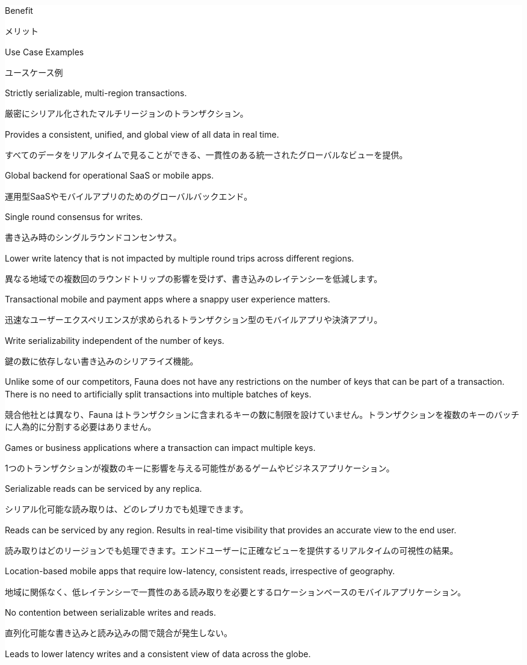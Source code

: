 Benefit

メリット

Use Case Examples

ユースケース例

Strictly serializable, multi-region transactions.

厳密にシリアル化されたマルチリージョンのトランザクション。

Provides a consistent, unified, and global view of all data in real time.

すべてのデータをリアルタイムで見ることができる、一貫性のある統一されたグローバルなビューを提供。

Global backend for operational SaaS or mobile apps.

運用型SaaSやモバイルアプリのためのグローバルバックエンド。

Single round consensus for writes.

書き込み時のシングルラウンドコンセンサス。

Lower write latency that is not impacted by multiple round trips across different regions.

異なる地域での複数回のラウンドトリップの影響を受けず、書き込みのレイテンシーを低減します。

Transactional mobile and payment apps where a snappy user experience matters.

迅速なユーザーエクスペリエンスが求められるトランザクション型のモバイルアプリや決済アプリ。

Write serializability independent of the number of keys.

鍵の数に依存しない書き込みのシリアライズ機能。

Unlike some of our competitors, Fauna does not have any restrictions on the number of keys that can be part of a transaction. There is no need to artificially split transactions into multiple batches of keys.

競合他社とは異なり、Fauna はトランザクションに含まれるキーの数に制限を設けていません。トランザクションを複数のキーのバッチに人為的に分割する必要はありません。

Games or business applications where a transaction can impact multiple keys.

1つのトランザクションが複数のキーに影響を与える可能性があるゲームやビジネスアプリケーション。

Serializable reads can be serviced by any replica.

シリアル化可能な読み取りは、どのレプリカでも処理できます。

Reads can be serviced by any region. Results in real-time visibility that provides an accurate view to the end user.

読み取りはどのリージョンでも処理できます。エンドユーザーに正確なビューを提供するリアルタイムの可視性の結果。

Location-based mobile apps that require low-latency, consistent reads, irrespective of geography.

地域に関係なく、低レイテンシーで一貫性のある読み取りを必要とするロケーションベースのモバイルアプリケーション。

No contention between serializable writes and reads.

直列化可能な書き込みと読み込みの間で競合が発生しない。

Leads to lower latency writes and a consistent view of data across the globe.
